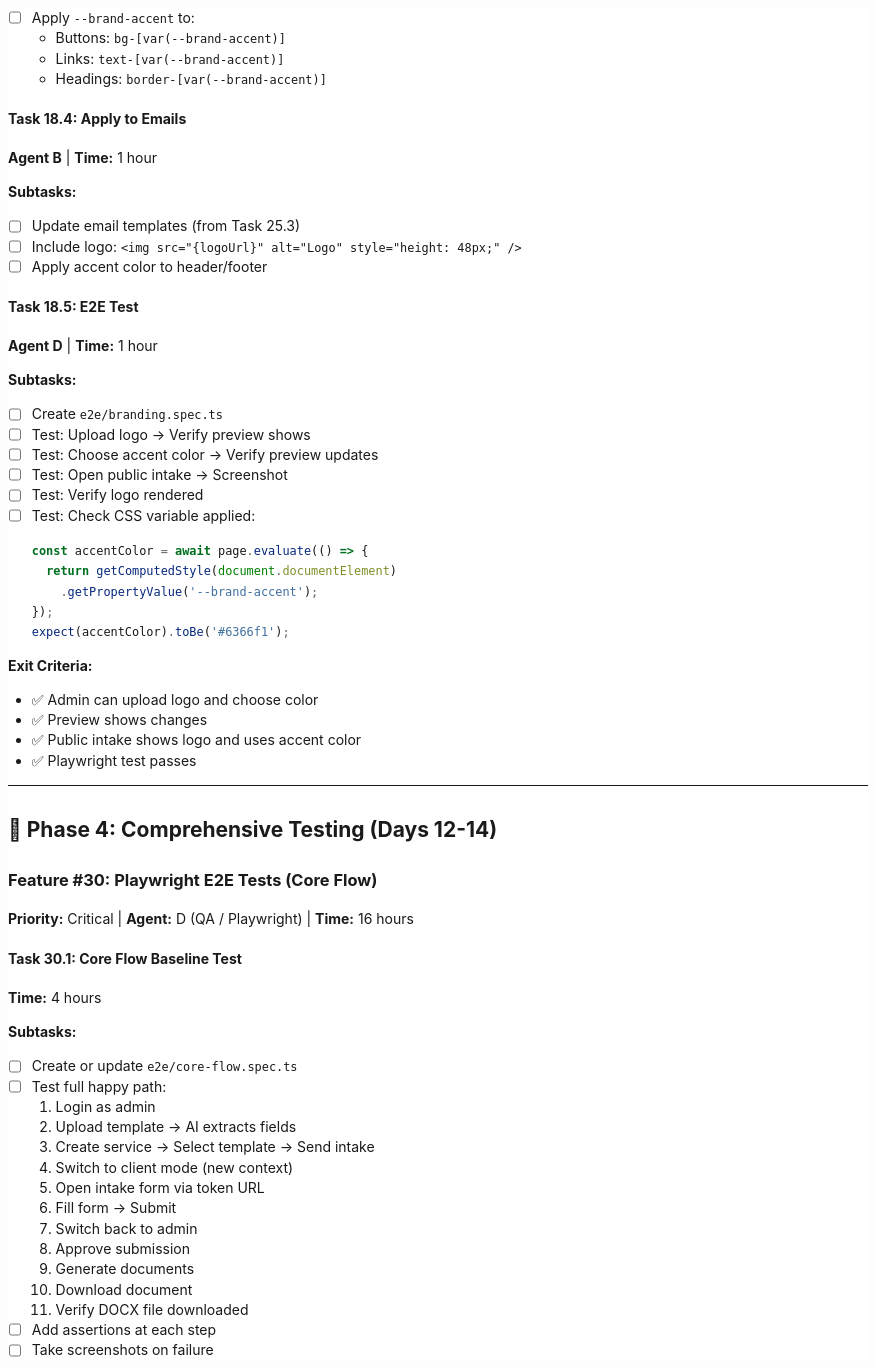   ```tsx
  ```
- [ ] Apply `--brand-accent` to:
  - Buttons: `bg-[var(--brand-accent)]`
  - Links: `text-[var(--brand-accent)]`
  - Headings: `border-[var(--brand-accent)]`

#### Task 18.4: Apply to Emails
**Agent B** | **Time:** 1 hour

**Subtasks:**
- [ ] Update email templates (from Task 25.3)
- [ ] Include logo: `<img src="{logoUrl}" alt="Logo" style="height: 48px;" />`
- [ ] Apply accent color to header/footer

#### Task 18.5: E2E Test
**Agent D** | **Time:** 1 hour

**Subtasks:**
- [ ] Create `e2e/branding.spec.ts`
- [ ] Test: Upload logo → Verify preview shows
- [ ] Test: Choose accent color → Verify preview updates
- [ ] Test: Open public intake → Screenshot
- [ ] Test: Verify logo rendered
- [ ] Test: Check CSS variable applied:
  ```typescript
  const accentColor = await page.evaluate(() => {
    return getComputedStyle(document.documentElement)
      .getPropertyValue('--brand-accent');
  });
  expect(accentColor).toBe('#6366f1');
  ```

**Exit Criteria:**
- ✅ Admin can upload logo and choose color
- ✅ Preview shows changes
- ✅ Public intake shows logo and uses accent color
- ✅ Playwright test passes

---

## 🧪 Phase 4: Comprehensive Testing (Days 12-14)

### Feature #30: Playwright E2E Tests (Core Flow)
**Priority:** Critical | **Agent:** D (QA / Playwright) | **Time:** 16 hours

#### Task 30.1: Core Flow Baseline Test
**Time:** 4 hours

**Subtasks:**
- [ ] Create or update `e2e/core-flow.spec.ts`
- [ ] Test full happy path:
  1. Login as admin
  2. Upload template → AI extracts fields
  3. Create service → Select template → Send intake
  4. Switch to client mode (new context)
  5. Open intake form via token URL
  6. Fill form → Submit
  7. Switch back to admin
  8. Approve submission
  9. Generate documents
  10. Download document
  11. Verify DOCX file downloaded
- [ ] Add assertions at each step
- [ ] Take screenshots on failure